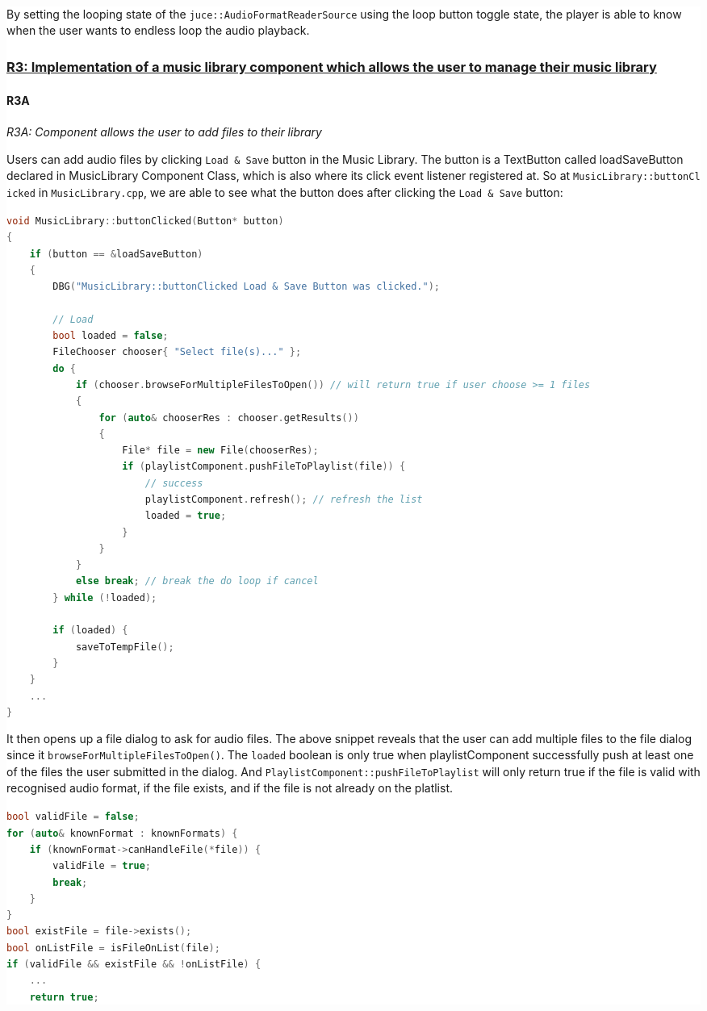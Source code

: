 By setting the looping state of the `juce::AudioFormatReaderSource` using the loop button toggle state, the player is able to know when the user wants to endless loop the audio playback.

### [**R3: Implementation of a music library component which allows the user to manage their music library**]()
#### **R3A**
*R3A: Component allows the user to add files to their library*

Users can add audio files by clicking `Load & Save` button in the Music Library. The button is a TextButton called loadSaveButton declared in MusicLibrary Component Class, which is also where its click event listener registered at. So at `MusicLibrary::buttonClicked` in `MusicLibrary.cpp`, we are able to see what the button does after clicking the `Load & Save` button:
```C++
void MusicLibrary::buttonClicked(Button* button)
{
    if (button == &loadSaveButton)
    {
        DBG("MusicLibrary::buttonClicked Load & Save Button was clicked.");

        // Load
        bool loaded = false;
        FileChooser chooser{ "Select file(s)..." };
        do {
            if (chooser.browseForMultipleFilesToOpen()) // will return true if user choose >= 1 files
            {
                for (auto& chooserRes : chooser.getResults())
                {
                    File* file = new File(chooserRes);
                    if (playlistComponent.pushFileToPlaylist(file)) {
                        // success
                        playlistComponent.refresh(); // refresh the list
                        loaded = true;
                    }
                }
            }
            else break; // break the do loop if cancel
        } while (!loaded);

        if (loaded) {
            saveToTempFile();
        }
    }
    ...
}
```
It then opens up a file dialog to ask for audio files. The above snippet reveals that the user can add multiple files to the file dialog since it `browseForMultipleFilesToOpen()`. The `loaded` boolean is only true when playlistComponent successfully push at least one of the files the user submitted in the dialog. And `PlaylistComponent::pushFileToPlaylist` will only return true if the file is valid with recognised audio format, if the file exists, and if the file is not already on the platlist.
```C++
bool validFile = false;
for (auto& knownFormat : knownFormats) {
    if (knownFormat->canHandleFile(*file)) {
        validFile = true;
        break;
    }
}
bool existFile = file->exists();
bool onListFile = isFileOnList(file);
if (validFile && existFile && !onListFile) {
    ...
    return true;
```